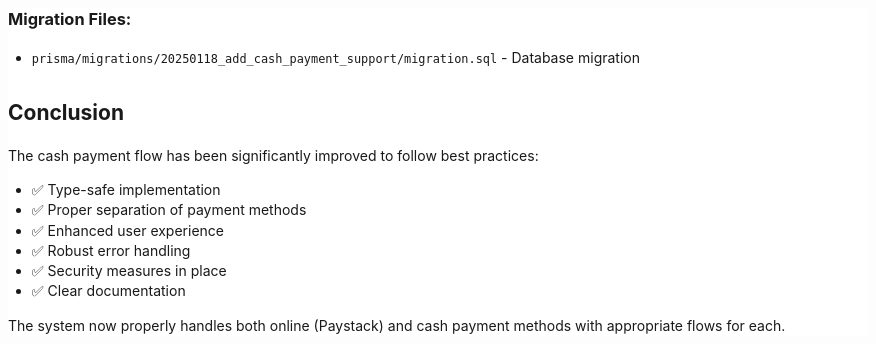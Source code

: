 ### Migration Files:
- `prisma/migrations/20250118_add_cash_payment_support/migration.sql` - Database migration

## Conclusion

The cash payment flow has been significantly improved to follow best practices:
- ✅ Type-safe implementation
- ✅ Proper separation of payment methods
- ✅ Enhanced user experience
- ✅ Robust error handling
- ✅ Security measures in place
- ✅ Clear documentation

The system now properly handles both online (Paystack) and cash payment methods with appropriate flows for each.








